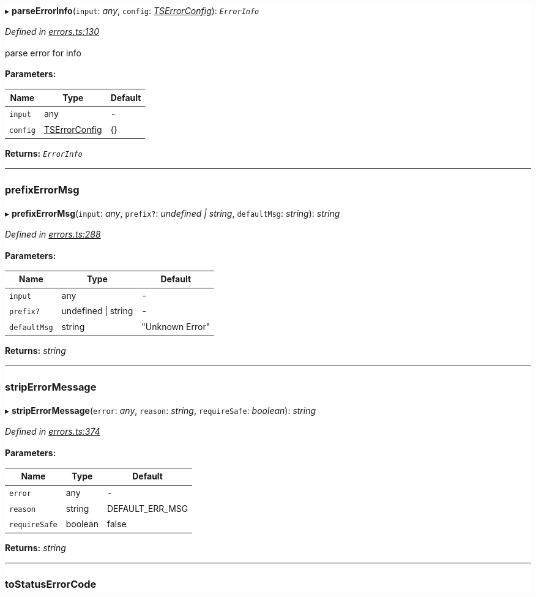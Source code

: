 ▸ **parseErrorInfo**(`input`: *any*, `config`: *[TSErrorConfig](../interfaces/_errors_.tserrorconfig.md)*): *`ErrorInfo`*

*Defined in [errors.ts:130](https://github.com/terascope/teraslice/tree/0c8b1cfadd6cd255811e506264906c5373f2ebea/packages/utils/errors.ts#L130)*

parse error for info

**Parameters:**

Name | Type | Default |
------ | ------ | ------ |
`input` | any | - |
`config` | [TSErrorConfig](../interfaces/_errors_.tserrorconfig.md) |  {} |

**Returns:** *`ErrorInfo`*

___

###  prefixErrorMsg

▸ **prefixErrorMsg**(`input`: *any*, `prefix?`: *undefined | string*, `defaultMsg`: *string*): *string*

*Defined in [errors.ts:288](https://github.com/terascope/teraslice/tree/0c8b1cfadd6cd255811e506264906c5373f2ebea/packages/utils/errors.ts#L288)*

**Parameters:**

Name | Type | Default |
------ | ------ | ------ |
`input` | any | - |
`prefix?` | undefined \| string | - |
`defaultMsg` | string | "Unknown Error" |

**Returns:** *string*

___

###  stripErrorMessage

▸ **stripErrorMessage**(`error`: *any*, `reason`: *string*, `requireSafe`: *boolean*): *string*

*Defined in [errors.ts:374](https://github.com/terascope/teraslice/tree/0c8b1cfadd6cd255811e506264906c5373f2ebea/packages/utils/errors.ts#L374)*

**Parameters:**

Name | Type | Default |
------ | ------ | ------ |
`error` | any | - |
`reason` | string |  DEFAULT_ERR_MSG |
`requireSafe` | boolean | false |

**Returns:** *string*

___

###  toStatusErrorCode
